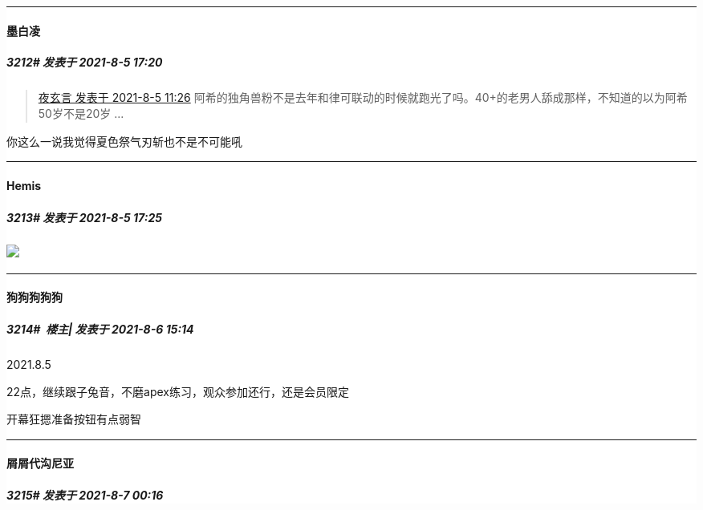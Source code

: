 *****

####  墨白凌  
##### 3212#       发表于 2021-8-5 17:20


<blockquote><a href="httphttps://bbs.saraba1st.com/2b/forum.php?mod=redirect&amp;goto=findpost&amp;pid=52246182&amp;ptid=1941125" target="_blank">夜玄言 发表于 2021-8-5 11:26</a>
阿希的独角兽粉不是去年和律可联动的时候就跑光了吗。40+的老男人舔成那样，不知道的以为阿希50岁不是20岁 ...</blockquote>
你这么一说我觉得夏色祭气刃斩也不是不可能吼


*****

####  Hemis  
##### 3213#       发表于 2021-8-5 17:25


<img src="https://static.saraba1st.com/image/smiley/face2017/067.png" referrerpolicy="no-referrer">


                                                 

*****

####  狗狗狗狗狗  
##### 3214#         楼主| 发表于 2021-8-6 15:14


2021.8.5

22点，继续跟子兔音，不磨apex练习，观众参加还行，还是会员限定

开幕狂摁准备按钮有点弱智


                                                 

*****

####  屑屑代沟尼亚  
##### 3215#       发表于 2021-8-7 00:16


